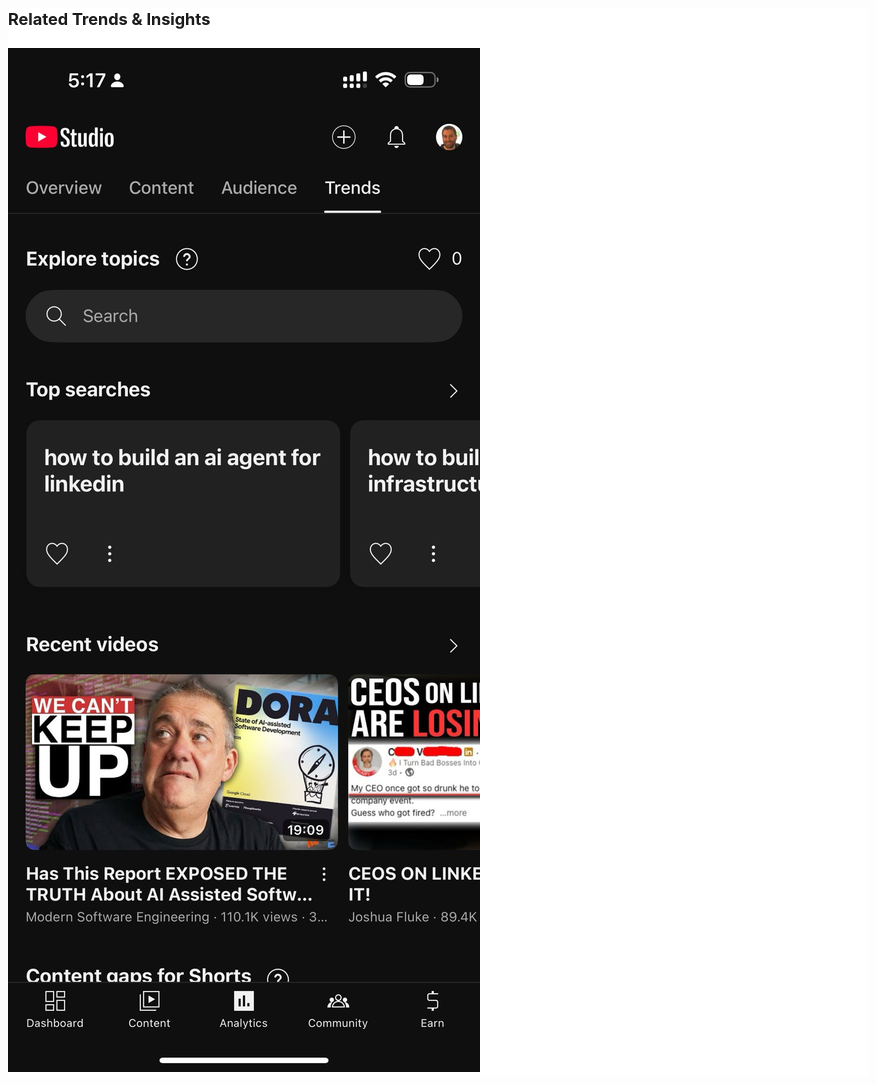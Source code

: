 ### Related Trends & Insights
![YouTube Analytics - Trending Topics](youtube_studio_analytics_trends_related.jpeg)
